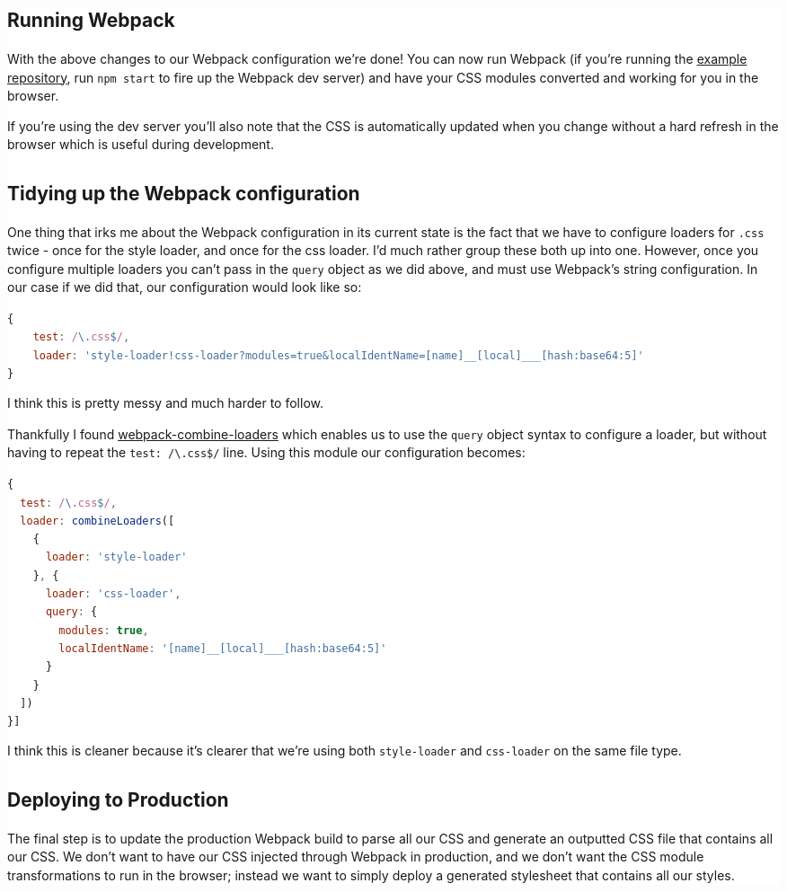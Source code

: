 ## Running Webpack

With the above changes to our Webpack configuration we’re done! You can now run Webpack (if you’re running the [example repository](https://github.com/jackfranklin/react-css-modules-webpack), run `npm start` to fire up the Webpack dev server) and have your CSS modules converted and working for you in the browser.

If you’re using the dev server you’ll also note that the CSS is automatically updated when you change without a hard refresh in the browser which is useful during development.

## Tidying up the Webpack configuration

One thing that irks me about the Webpack configuration in its current state is the fact that we have to configure loaders for `.css` twice - once for the style loader, and once for the css loader. I’d much rather group these both up into one. However, once you configure multiple loaders you can’t pass in the `query` object as we did above, and must use Webpack’s string configuration. In our case if we did that, our configuration would look like so:

```js
{
    test: /\.css$/,
    loader: 'style-loader!css-loader?modules=true&localIdentName=[name]__[local]___[hash:base64:5]'
}
```

I think this is pretty messy and much harder to follow.

Thankfully I found [webpack-combine-loaders](https://github.com/jsdf/webpack-combine-loaders) which enables us to use the `query` object syntax to configure a loader, but without having to repeat the `test: /\.css$/` line. Using this module our configuration becomes:

```js
{
  test: /\.css$/,
  loader: combineLoaders([
    {
      loader: 'style-loader'
    }, {
      loader: 'css-loader',
      query: {
        modules: true,
        localIdentName: '[name]__[local]___[hash:base64:5]'
      }
    }
  ])
}]
```

I think this is cleaner because it’s clearer that we’re using both `style-loader` and `css-loader` on the same file type.

## Deploying to Production

The final step is to update the production Webpack build to parse all our CSS and generate an outputted CSS file that contains all our CSS. We don’t want to have our CSS injected through Webpack in production, and we don’t want the CSS module transformations to run in the browser; instead we want to simply deploy a generated stylesheet that contains all our styles.
